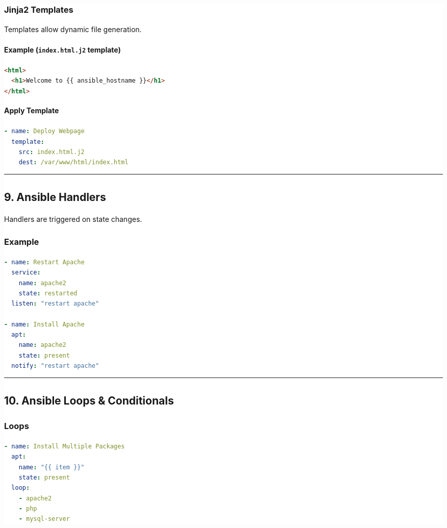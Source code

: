 ### **Jinja2 Templates**
Templates allow dynamic file generation.

#### **Example (`index.html.j2` template)**
```html
<html>
  <h1>Welcome to {{ ansible_hostname }}</h1>
</html>
```
#### **Apply Template**
```yaml
- name: Deploy Webpage
  template:
    src: index.html.j2
    dest: /var/www/html/index.html
```

---

## **9. Ansible Handlers**
Handlers are triggered on state changes.

### **Example**
```yaml
- name: Restart Apache
  service:
    name: apache2
    state: restarted
  listen: "restart apache"

- name: Install Apache
  apt:
    name: apache2
    state: present
  notify: "restart apache"
```

---

## **10. Ansible Loops & Conditionals**
### **Loops**
```yaml
- name: Install Multiple Packages
  apt:
    name: "{{ item }}"
    state: present
  loop:
    - apache2
    - php
    - mysql-server
```
